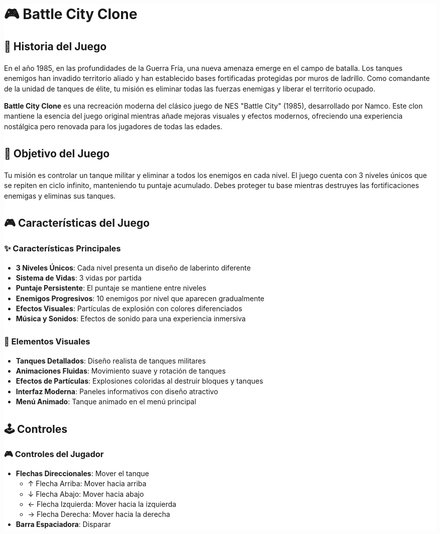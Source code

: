 # 🎮 Battle City Clone

## 📖 Historia del Juego

En el año 1985, en las profundidades de la Guerra Fría, una nueva amenaza emerge en el campo de batalla. Los tanques enemigos han invadido territorio aliado y han establecido bases fortificadas protegidas por muros de ladrillo. Como comandante de la unidad de tanques de élite, tu misión es eliminar todas las fuerzas enemigas y liberar el territorio ocupado.

**Battle City Clone** es una recreación moderna del clásico juego de NES "Battle City" (1985), desarrollado por Namco. Este clon mantiene la esencia del juego original mientras añade mejoras visuales y efectos modernos, ofreciendo una experiencia nostálgica pero renovada para los jugadores de todas las edades.

## 🎯 Objetivo del Juego

Tu misión es controlar un tanque militar y eliminar a todos los enemigos en cada nivel. El juego cuenta con 3 niveles únicos que se repiten en ciclo infinito, manteniendo tu puntaje acumulado. Debes proteger tu base mientras destruyes las fortificaciones enemigas y eliminas sus tanques.

## 🎮 Características del Juego

### ✨ Características Principales
- **3 Niveles Únicos**: Cada nivel presenta un diseño de laberinto diferente
- **Sistema de Vidas**: 3 vidas por partida
- **Puntaje Persistente**: El puntaje se mantiene entre niveles
- **Enemigos Progresivos**: 10 enemigos por nivel que aparecen gradualmente
- **Efectos Visuales**: Partículas de explosión con colores diferenciados
- **Música y Sonidos**: Efectos de sonido para una experiencia inmersiva

### 🎨 Elementos Visuales
- **Tanques Detallados**: Diseño realista de tanques militares
- **Animaciones Fluidas**: Movimiento suave y rotación de tanques
- **Efectos de Partículas**: Explosiones coloridas al destruir bloques y tanques
- **Interfaz Moderna**: Paneles informativos con diseño atractivo
- **Menú Animado**: Tanque animado en el menú principal



## 🕹️ Controles

### 🎮 Controles del Jugador
- **Flechas Direccionales**: Mover el tanque
  - ↑ Flecha Arriba: Mover hacia arriba
  - ↓ Flecha Abajo: Mover hacia abajo
  - ← Flecha Izquierda: Mover hacia la izquierda
  - → Flecha Derecha: Mover hacia la derecha
- **Barra Espaciadora**: Disparar
